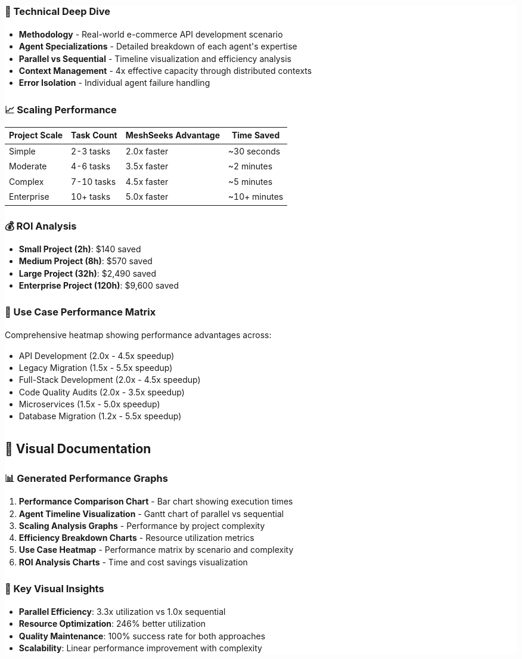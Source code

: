 ### 🔬 Technical Deep Dive
- **Methodology** - Real-world e-commerce API development scenario
- **Agent Specializations** - Detailed breakdown of each agent's expertise
- **Parallel vs Sequential** - Timeline visualization and efficiency analysis
- **Context Management** - 4x effective capacity through distributed contexts
- **Error Isolation** - Individual agent failure handling

### 📈 Scaling Performance
| Project Scale | Task Count | MeshSeeks Advantage | Time Saved |
|---------------|------------|---------------------|------------|
| Simple | 2-3 tasks | 2.0x faster | ~30 seconds |
| Moderate | 4-6 tasks | 3.5x faster | ~2 minutes |
| Complex | 7-10 tasks | 4.5x faster | ~5 minutes |
| Enterprise | 10+ tasks | 5.0x faster | ~10+ minutes |

### 💰 ROI Analysis
- **Small Project (2h)**: $140 saved
- **Medium Project (8h)**: $570 saved
- **Large Project (32h)**: $2,490 saved
- **Enterprise Project (120h)**: $9,600 saved

### 🎯 Use Case Performance Matrix
Comprehensive heatmap showing performance advantages across:
- API Development (2.0x - 4.5x speedup)
- Legacy Migration (1.5x - 5.5x speedup)
- Full-Stack Development (2.0x - 4.5x speedup)
- Code Quality Audits (2.0x - 3.5x speedup)
- Microservices (1.5x - 5.0x speedup)
- Database Migration (1.2x - 5.5x speedup)

## 🎨 Visual Documentation

### 📊 Generated Performance Graphs
1. **Performance Comparison Chart** - Bar chart showing execution times
2. **Agent Timeline Visualization** - Gantt chart of parallel vs sequential
3. **Scaling Analysis Graphs** - Performance by project complexity
4. **Efficiency Breakdown Charts** - Resource utilization metrics
5. **Use Case Heatmap** - Performance matrix by scenario and complexity
6. **ROI Analysis Charts** - Time and cost savings visualization

### 🎯 Key Visual Insights
- **Parallel Efficiency**: 3.3x utilization vs 1.0x sequential
- **Resource Optimization**: 246% better utilization
- **Quality Maintenance**: 100% success rate for both approaches
- **Scalability**: Linear performance improvement with complexity
